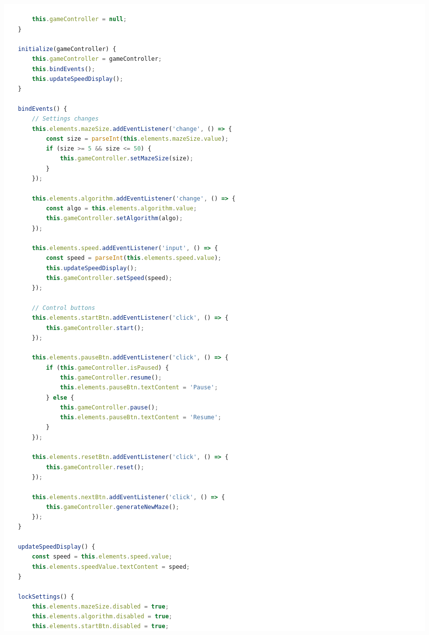 ```javascript

        this.gameController = null;
    }

    initialize(gameController) {
        this.gameController = gameController;
        this.bindEvents();
        this.updateSpeedDisplay();
    }

    bindEvents() {
        // Settings changes
        this.elements.mazeSize.addEventListener('change', () => {
            const size = parseInt(this.elements.mazeSize.value);
            if (size >= 5 && size <= 50) {
                this.gameController.setMazeSize(size);
            }
        });

        this.elements.algorithm.addEventListener('change', () => {
            const algo = this.elements.algorithm.value;
            this.gameController.setAlgorithm(algo);
        });

        this.elements.speed.addEventListener('input', () => {
            const speed = parseInt(this.elements.speed.value);
            this.updateSpeedDisplay();
            this.gameController.setSpeed(speed);
        });

        // Control buttons
        this.elements.startBtn.addEventListener('click', () => {
            this.gameController.start();
        });

        this.elements.pauseBtn.addEventListener('click', () => {
            if (this.gameController.isPaused) {
                this.gameController.resume();
                this.elements.pauseBtn.textContent = 'Pause';
            } else {
                this.gameController.pause();
                this.elements.pauseBtn.textContent = 'Resume';
            }
        });

        this.elements.resetBtn.addEventListener('click', () => {
            this.gameController.reset();
        });

        this.elements.nextBtn.addEventListener('click', () => {
            this.gameController.generateNewMaze();
        });
    }

    updateSpeedDisplay() {
        const speed = this.elements.speed.value;
        this.elements.speedValue.textContent = speed;
    }

    lockSettings() {
        this.elements.mazeSize.disabled = true;
        this.elements.algorithm.disabled = true;
        this.elements.startBtn.disabled = true;
```